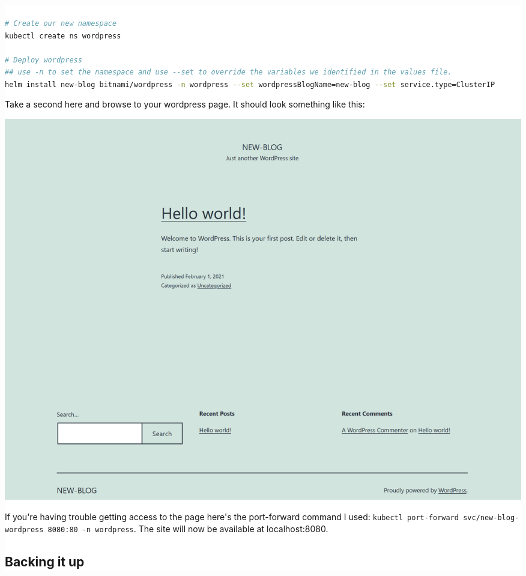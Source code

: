 ```bash

# Create our new namespace
kubectl create ns wordpress

# Deploy wordpress
## use -n to set the namespace and use --set to override the variables we identified in the values file.
helm install new-blog bitnami/wordpress -n wordpress --set wordpressBlogName=new-blog --set service.type=ClusterIP
```

Take a second here and browse to your wordpress page. It should look something like this:

![wordpress](/images/velero/wordpress1.png)

If you're having trouble getting access to the page here's the port-forward command I used: `kubectl port-forward svc/new-blog-wordpress 8080:80 -n wordpress`. The site will now be available at localhost:8080.

## Backing it up
